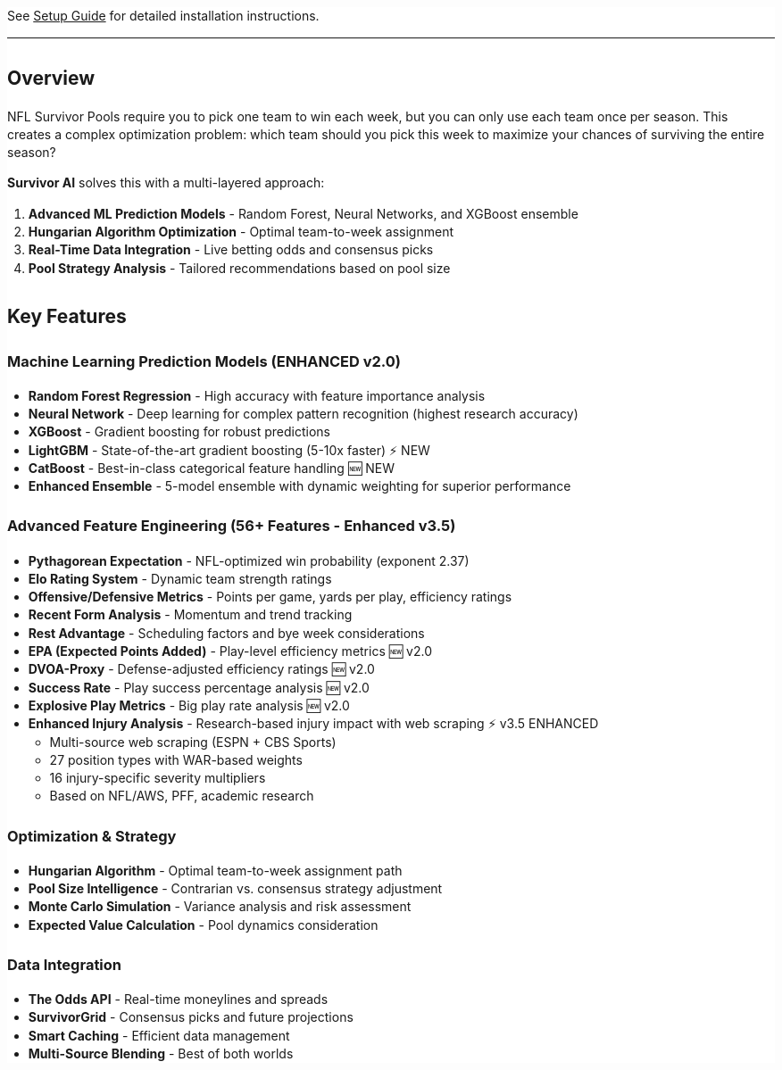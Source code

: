 See [Setup Guide](SETUP.md) for detailed installation instructions.

---

## Overview

NFL Survivor Pools require you to pick one team to win each week, but you can only use each team once per season. This creates a complex optimization problem: which team should you pick this week to maximize your chances of surviving the entire season?

**Survivor AI** solves this with a multi-layered approach:
1. **Advanced ML Prediction Models** - Random Forest, Neural Networks, and XGBoost ensemble
2. **Hungarian Algorithm Optimization** - Optimal team-to-week assignment
3. **Real-Time Data Integration** - Live betting odds and consensus picks
4. **Pool Strategy Analysis** - Tailored recommendations based on pool size

## Key Features

### Machine Learning Prediction Models (ENHANCED v2.0)
- **Random Forest Regression** - High accuracy with feature importance analysis
- **Neural Network** - Deep learning for complex pattern recognition (highest research accuracy)
- **XGBoost** - Gradient boosting for robust predictions
- **LightGBM** - State-of-the-art gradient boosting (5-10x faster) ⚡ NEW
- **CatBoost** - Best-in-class categorical feature handling 🆕 NEW
- **Enhanced Ensemble** - 5-model ensemble with dynamic weighting for superior performance

### Advanced Feature Engineering (56+ Features - Enhanced v3.5)
- **Pythagorean Expectation** - NFL-optimized win probability (exponent 2.37)
- **Elo Rating System** - Dynamic team strength ratings
- **Offensive/Defensive Metrics** - Points per game, yards per play, efficiency ratings
- **Recent Form Analysis** - Momentum and trend tracking
- **Rest Advantage** - Scheduling factors and bye week considerations
- **EPA (Expected Points Added)** - Play-level efficiency metrics 🆕 v2.0
- **DVOA-Proxy** - Defense-adjusted efficiency ratings 🆕 v2.0
- **Success Rate** - Play success percentage analysis 🆕 v2.0
- **Explosive Play Metrics** - Big play rate analysis 🆕 v2.0
- **Enhanced Injury Analysis** - Research-based injury impact with web scraping ⚡ v3.5 ENHANCED
  - Multi-source web scraping (ESPN + CBS Sports)
  - 27 position types with WAR-based weights
  - 16 injury-specific severity multipliers
  - Based on NFL/AWS, PFF, academic research

### Optimization & Strategy
- **Hungarian Algorithm** - Optimal team-to-week assignment path
- **Pool Size Intelligence** - Contrarian vs. consensus strategy adjustment
- **Monte Carlo Simulation** - Variance analysis and risk assessment
- **Expected Value Calculation** - Pool dynamics consideration

### Data Integration
- **The Odds API** - Real-time moneylines and spreads
- **SurvivorGrid** - Consensus picks and future projections
- **Smart Caching** - Efficient data management
- **Multi-Source Blending** - Best of both worlds
